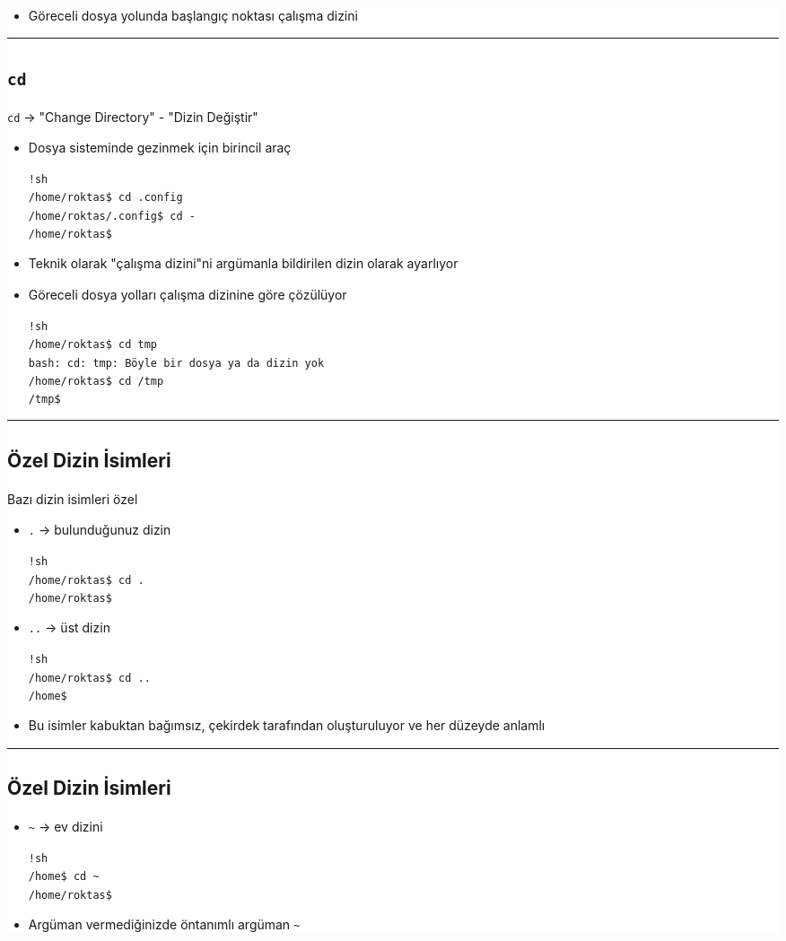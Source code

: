 *   Göreceli dosya yolunda başlangıç noktası çalışma dizini

---

##  `cd`

`cd` → "Change Directory" - "Dizin Değiştir"

*   Dosya sisteminde gezinmek için birincil araç

        !sh
        /home/roktas$ cd .config
        /home/roktas/.config$ cd -
        /home/roktas$

*   Teknik olarak "çalışma dizini"ni argümanla bildirilen dizin olarak ayarlıyor

*   Göreceli dosya yolları çalışma dizinine göre çözülüyor

        !sh
        /home/roktas$ cd tmp
        bash: cd: tmp: Böyle bir dosya ya da dizin yok
        /home/roktas$ cd /tmp
        /tmp$

---

##  Özel Dizin İsimleri

Bazı dizin isimleri özel

*   `.` → bulunduğunuz dizin

        !sh
        /home/roktas$ cd .
        /home/roktas$

*   `..` → üst dizin

        !sh
        /home/roktas$ cd ..
        /home$

*   Bu isimler kabuktan bağımsız, çekirdek tarafından oluşturuluyor ve her
    düzeyde anlamlı

---

##  Özel Dizin İsimleri

*   `~` → ev dizini

        !sh
        /home$ cd ~
        /home/roktas$

*   Argüman vermediğinizde öntanımlı argüman `~`
